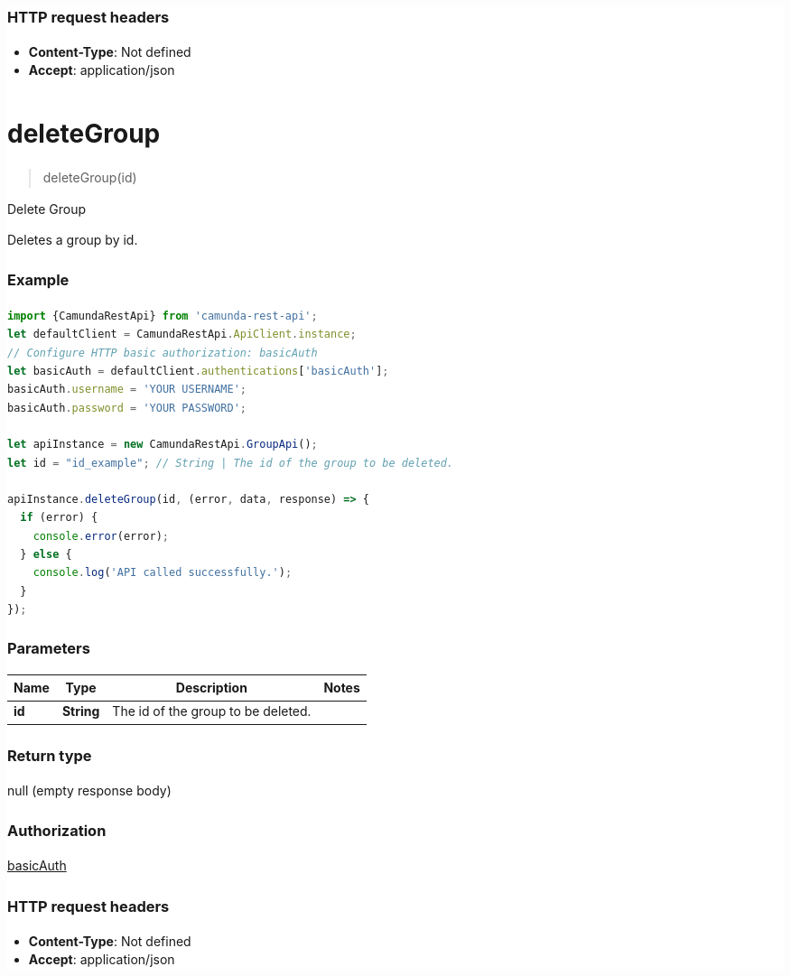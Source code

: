 ### HTTP request headers

 - **Content-Type**: Not defined
 - **Accept**: application/json

<a name="deleteGroup"></a>
# **deleteGroup**
> deleteGroup(id)

Delete Group

Deletes a group by id.

### Example
```javascript
import {CamundaRestApi} from 'camunda-rest-api';
let defaultClient = CamundaRestApi.ApiClient.instance;
// Configure HTTP basic authorization: basicAuth
let basicAuth = defaultClient.authentications['basicAuth'];
basicAuth.username = 'YOUR USERNAME';
basicAuth.password = 'YOUR PASSWORD';

let apiInstance = new CamundaRestApi.GroupApi();
let id = "id_example"; // String | The id of the group to be deleted.

apiInstance.deleteGroup(id, (error, data, response) => {
  if (error) {
    console.error(error);
  } else {
    console.log('API called successfully.');
  }
});
```

### Parameters

Name | Type | Description  | Notes
------------- | ------------- | ------------- | -------------
 **id** | **String**| The id of the group to be deleted. | 

### Return type

null (empty response body)

### Authorization

[basicAuth](../README.md#basicAuth)

### HTTP request headers

 - **Content-Type**: Not defined
 - **Accept**: application/json
